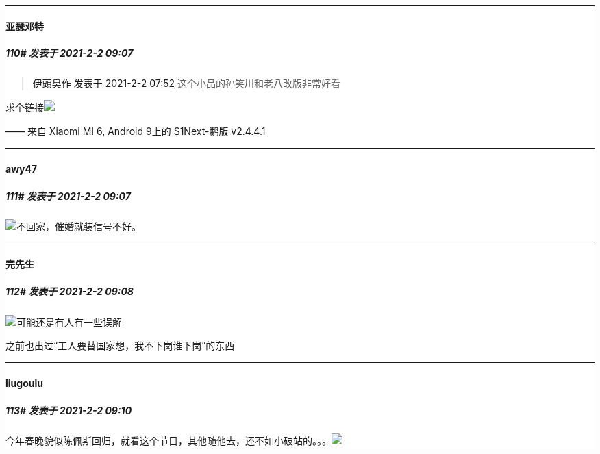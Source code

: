 




*****

####  亚瑟邓特  
##### 110#       发表于 2021-2-2 09:07



<blockquote><a href="httphttps://bbs.saraba1st.com/2b/forum.php?mod=redirect&amp;goto=findpost&amp;pid=50213178&amp;ptid=1985792" target="_blank">伊頭臭作 发表于 2021-2-2 07:52</a>
这个小品的孙笑川和老八改版非常好看</blockquote>
求个链接<img src="https://static.saraba1st.com/image/smiley/face2017/067.png" referrerpolicy="no-referrer">

—— 来自 Xiaomi MI 6, Android 9上的 [S1Next-鹅版](https://github.com/ykrank/S1-Next/releases) v2.4.4.1







*****

####  awy47  
##### 111#       发表于 2021-2-2 09:07



<img src="https://static.saraba1st.com/image/smiley/face2017/049.png" referrerpolicy="no-referrer">不回家，催婚就装信号不好。







*****

####  完先生  
##### 112#       发表于 2021-2-2 09:08



<img src="https://static.saraba1st.com/image/smiley/face2017/002.png" referrerpolicy="no-referrer">可能还是有人有一些误解

之前也出过“工人要替国家想，我不下岗谁下岗”的东西







*****

####  liugoulu  
##### 113#       发表于 2021-2-2 09:10




今年春晚貌似陈佩斯回归，就看这个节目，其他随他去，还不如小破站的。。。<img src="https://static.saraba1st.com/image/smiley/face2017/067.png" referrerpolicy="no-referrer">
